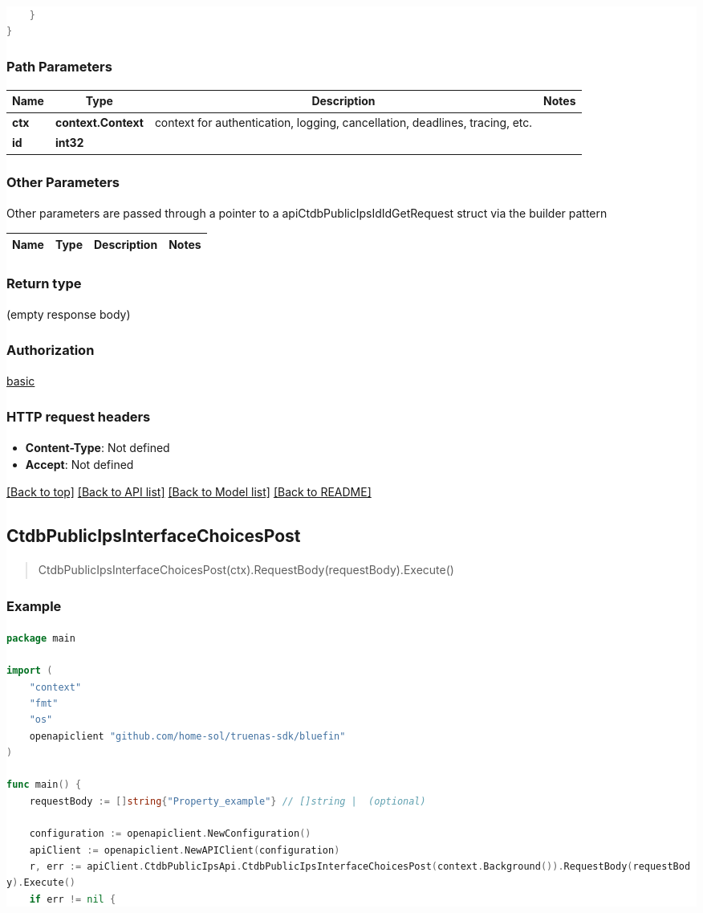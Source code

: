 ```go
    }
}
```

### Path Parameters


Name | Type | Description  | Notes
------------- | ------------- | ------------- | -------------
**ctx** | **context.Context** | context for authentication, logging, cancellation, deadlines, tracing, etc.
**id** | **int32** |  | 

### Other Parameters

Other parameters are passed through a pointer to a apiCtdbPublicIpsIdIdGetRequest struct via the builder pattern


Name | Type | Description  | Notes
------------- | ------------- | ------------- | -------------


### Return type

 (empty response body)

### Authorization

[basic](../README.md#basic)

### HTTP request headers

- **Content-Type**: Not defined
- **Accept**: Not defined

[[Back to top]](#) [[Back to API list]](../README.md#documentation-for-api-endpoints)
[[Back to Model list]](../README.md#documentation-for-models)
[[Back to README]](../README.md)


## CtdbPublicIpsInterfaceChoicesPost

> CtdbPublicIpsInterfaceChoicesPost(ctx).RequestBody(requestBody).Execute()





### Example

```go
package main

import (
    "context"
    "fmt"
    "os"
    openapiclient "github.com/home-sol/truenas-sdk/bluefin"
)

func main() {
    requestBody := []string{"Property_example"} // []string |  (optional)

    configuration := openapiclient.NewConfiguration()
    apiClient := openapiclient.NewAPIClient(configuration)
    r, err := apiClient.CtdbPublicIpsApi.CtdbPublicIpsInterfaceChoicesPost(context.Background()).RequestBody(requestBody).Execute()
    if err != nil {
```